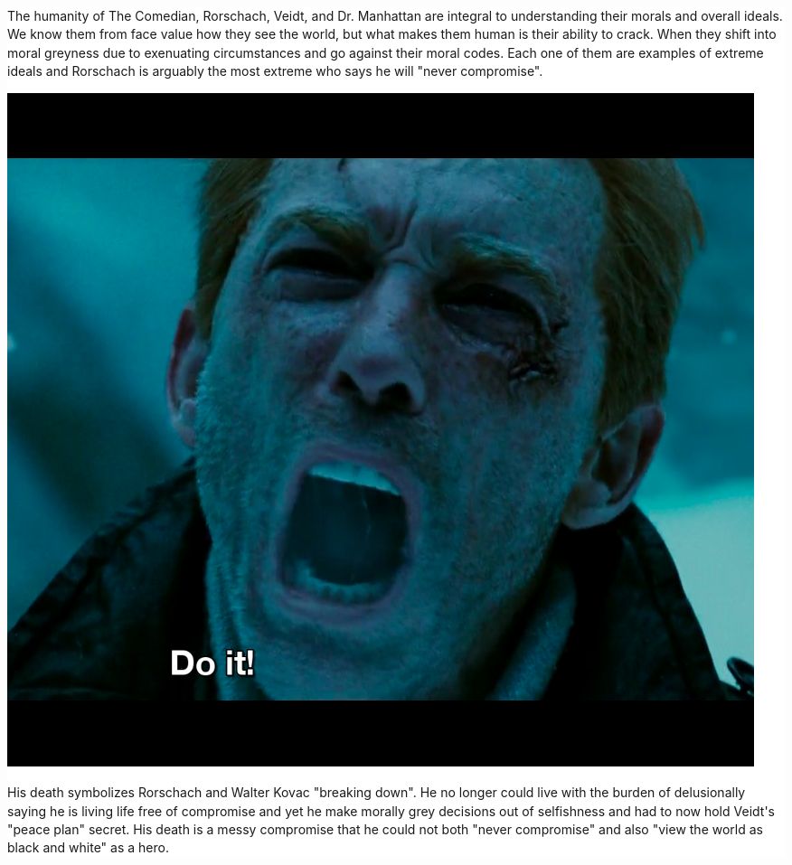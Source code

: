 The humanity of The Comedian, Rorschach, Veidt, and Dr. Manhattan are integral to understanding their morals and overall ideals. We know them from face value how they see the world, but what makes them human is their ability to crack. When they shift into moral greyness due to exenuating circumstances and go against their moral codes. Each one of them are examples of extreme ideals and Rorschach is arguably the most extreme who says he will "never compromise".

<img src="/blog/media/10/m14.png" />

His death symbolizes Rorschach and Walter Kovac "breaking down". He no longer could live with the burden of delusionally saying he is living life free of compromise and yet he make morally grey decisions out of selfishness and had to now hold Veidt's "peace plan" secret. His death is a messy compromise that he could not both "never compromise" and also "view the world as black and white" as a hero.

